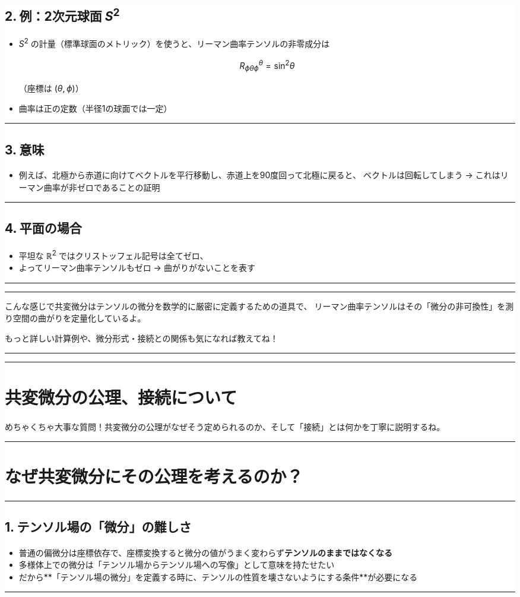 
## 2. 例：2次元球面 $S^2$

* $S^2$ の計量（標準球面のメトリック）を使うと、リーマン曲率テンソルの非零成分は

  $$
  R^\theta_{\phi \theta \phi} = \sin^2 \theta
  $$

  （座標は $(\theta, \phi)$）

* 曲率は正の定数（半径1の球面では一定）

---

## 3. 意味

* 例えば、北極から赤道に向けてベクトルを平行移動し、赤道上を90度回って北極に戻ると、
  ベクトルは回転してしまう → これはリーマン曲率が非ゼロであることの証明

---

## 4. 平面の場合

* 平坦な $\mathbb{R}^2$ ではクリストッフェル記号は全てゼロ、
* よってリーマン曲率テンソルもゼロ → 曲がりがないことを表す

---

---

こんな感じで共変微分はテンソルの微分を数学的に厳密に定義するための道具で、
リーマン曲率テンソルはその「微分の非可換性」を測り空間の曲がりを定量化しているよ。

もっと詳しい計算例や、微分形式・接続との関係も気になれば教えてね！

---
---

# 共変微分の公理、接続について

めちゃくちゃ大事な質問！共変微分の公理がなぜそう定められるのか、そして「接続」とは何かを丁寧に説明するね。

---

# なぜ共変微分にその公理を考えるのか？

---

## 1. テンソル場の「微分」の難しさ

* 普通の偏微分は座標依存で、座標変換すると微分の値がうまく変わらず**テンソルのままではなくなる**
* 多様体上での微分は「テンソル場からテンソル場への写像」として意味を持たせたい
* だから\*\*「テンソル場の微分」を定義する時に、テンソルの性質を壊さないようにする条件\*\*が必要になる

---